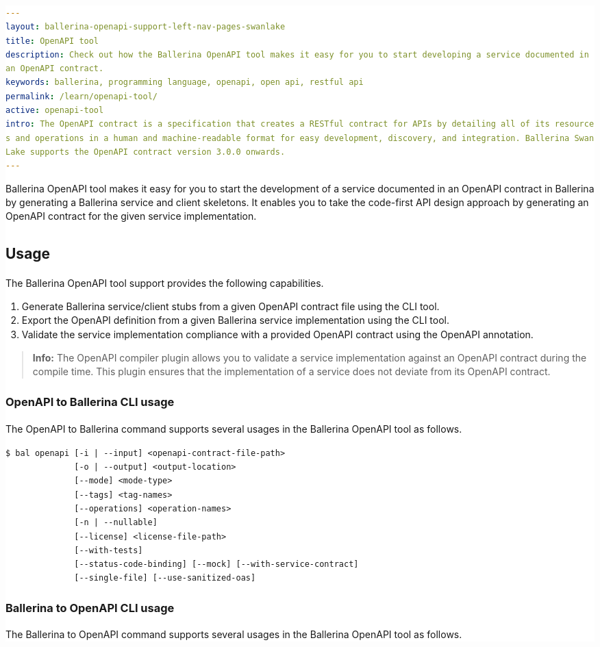 ```yaml
---
layout: ballerina-openapi-support-left-nav-pages-swanlake
title: OpenAPI tool
description: Check out how the Ballerina OpenAPI tool makes it easy for you to start developing a service documented in an OpenAPI contract.
keywords: ballerina, programming language, openapi, open api, restful api
permalink: /learn/openapi-tool/
active: openapi-tool
intro: The OpenAPI contract is a specification that creates a RESTful contract for APIs by detailing all of its resources and operations in a human and machine-readable format for easy development, discovery, and integration. Ballerina Swan Lake supports the OpenAPI contract version 3.0.0 onwards.
--- 
```


Ballerina OpenAPI tool makes it easy for you to start the development of a service documented in an OpenAPI contract in Ballerina by generating a Ballerina service and client skeletons. It enables you to take the code-first API design approach by generating an OpenAPI contract for the given service implementation.

## Usage

The Ballerina OpenAPI tool support provides the following capabilities.

 1. Generate Ballerina service/client stubs from a given OpenAPI contract file using the CLI tool.
 2. Export the OpenAPI definition from a given Ballerina service implementation using the CLI tool.
 3. Validate the service implementation compliance with a provided OpenAPI contract using the OpenAPI annotation.
  >**Info:** The OpenAPI compiler plugin allows you to validate a service implementation against an OpenAPI contract during the compile time. This plugin ensures that the implementation of a service does not deviate from its OpenAPI contract. 

### OpenAPI to Ballerina CLI usage

The OpenAPI to Ballerina command supports several usages in the Ballerina OpenAPI tool as follows.

```
$ bal openapi [-i | --input] <openapi-contract-file-path> 
              [-o | --output] <output-location>
              [--mode] <mode-type>
              [--tags] <tag-names> 
              [--operations] <operation-names> 
              [-n | --nullable]
              [--license] <license-file-path> 
              [--with-tests]
              [--status-code-binding] [--mock] [--with-service-contract]
              [--single-file] [--use-sanitized-oas]
```

### Ballerina to OpenAPI CLI usage

The Ballerina to OpenAPI command supports several usages in the Ballerina OpenAPI tool as follows.
